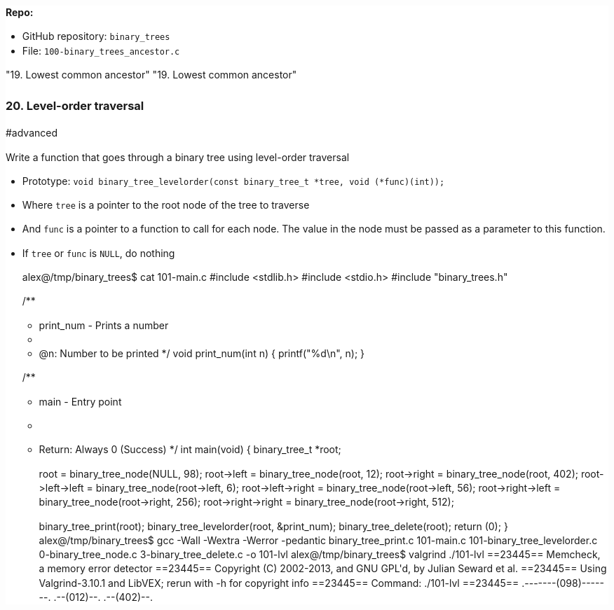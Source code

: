 
**Repo:**

*   GitHub repository: `binary_trees`
*   File: `100-binary_trees_ancestor.c`
  
   "19. Lowest common ancestor"
    "19. Lowest common ancestor"

   
### 20\. Level-order traversal

#advanced

Write a function that goes through a binary tree using level-order traversal

*   Prototype: `void binary_tree_levelorder(const binary_tree_t *tree, void (*func)(int));`
*   Where `tree` is a pointer to the root node of the tree to traverse
*   And `func` is a pointer to a function to call for each node. The value in the node must be passed as a parameter to this function.
*   If `tree` or `func` is `NULL`, do nothing

    alex@/tmp/binary_trees$ cat 101-main.c
    #include <stdlib.h>
    #include <stdio.h>
    #include "binary_trees.h"
    
    /**
     * print_num - Prints a number
     *
     * @n: Number to be printed
     */
    void print_num(int n)
    {
        printf("%d\n", n);
    }
    
    /**
     * main - Entry point
     *
     * Return: Always 0 (Success)
     */
    int main(void)
    {
        binary_tree_t *root;
    
        root = binary_tree_node(NULL, 98);
        root->left = binary_tree_node(root, 12);
        root->right = binary_tree_node(root, 402);
        root->left->left = binary_tree_node(root->left, 6);
        root->left->right = binary_tree_node(root->left, 56);
        root->right->left = binary_tree_node(root->right, 256);
        root->right->right = binary_tree_node(root->right, 512);
    
        binary_tree_print(root);
        binary_tree_levelorder(root, &print_num);
        binary_tree_delete(root);
        return (0);
    }
    alex@/tmp/binary_trees$ gcc -Wall -Wextra -Werror -pedantic binary_tree_print.c 101-main.c 101-binary_tree_levelorder.c 0-binary_tree_node.c 3-binary_tree_delete.c -o 101-lvl
    alex@/tmp/binary_trees$ valgrind ./101-lvl
    ==23445== Memcheck, a memory error detector
    ==23445== Copyright (C) 2002-2013, and GNU GPL'd, by Julian Seward et al.
    ==23445== Using Valgrind-3.10.1 and LibVEX; rerun with -h for copyright info
    ==23445== Command: ./101-lvl
    ==23445== 
           .-------(098)-------.
      .--(012)--.         .--(402)--.